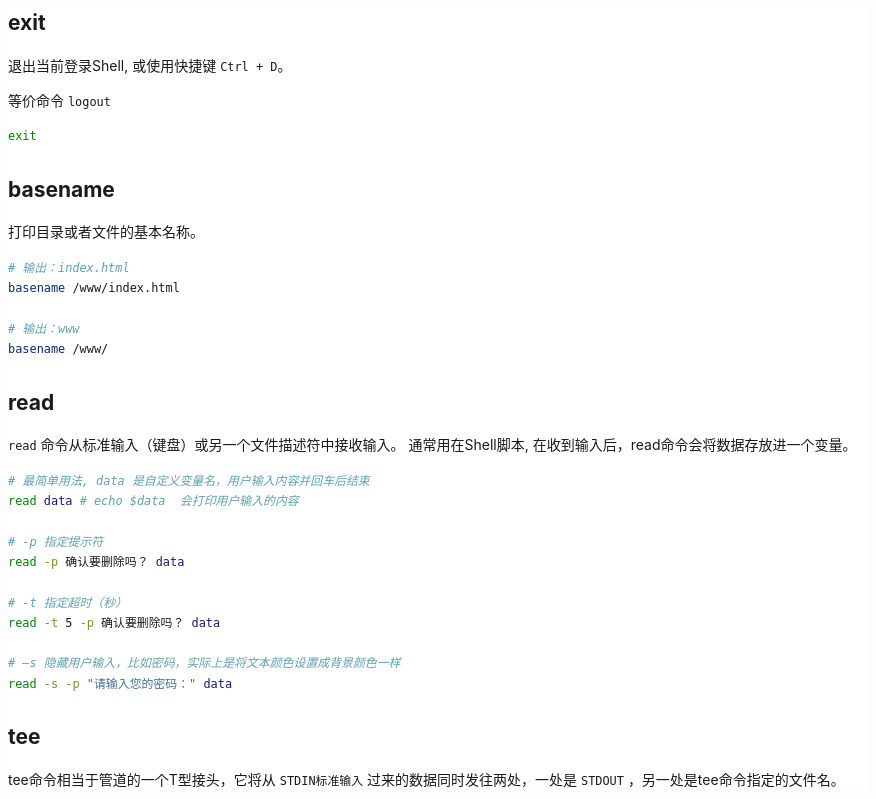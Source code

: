 



## exit
退出当前登录Shell, 或使用快捷键 `Ctrl + D`。

等价命令 `logout`

```bash
exit
```









## basename
打印目录或者文件的基本名称。

```bash
# 输出：index.html
basename /www/index.html

# 输出：www
basename /www/
```








## read
`read` 命令从标准输入（键盘）或另一个文件描述符中接收输入。 通常用在Shell脚本, 在收到输入后，read命令会将数据存放进一个变量。

```bash
# 最简单用法, data 是自定义变量名，用户输入内容并回车后结束
read data # echo $data  会打印用户输入的内容

# -p 指定提示符
read -p 确认要删除吗？ data

# -t 指定超时（秒）
read -t 5 -p 确认要删除吗？ data

# —s 隐藏用户输入，比如密码，实际上是将文本颜色设置成背景颜色一样
read -s -p "请输入您的密码：" data
```







## tee
tee命令相当于管道的一个T型接头，它将从 `STDIN标准输入` 过来的数据同时发往两处，一处是 `STDOUT` ，另一处是tee命令指定的文件名。
